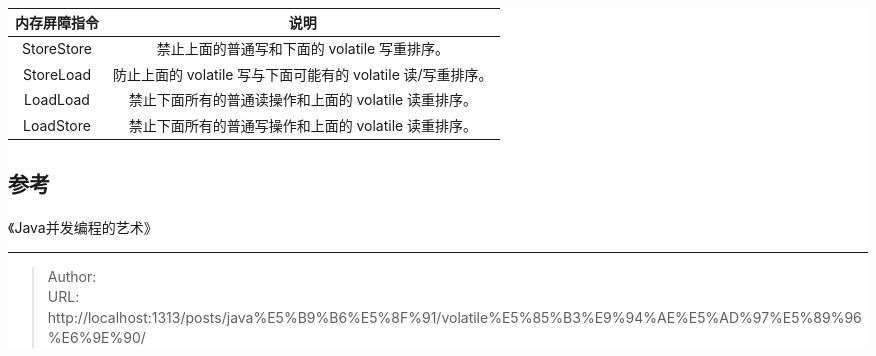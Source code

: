 | 内存屏障指令 |                            说明                             |
| :----------: | :---------------------------------------------------------: |
|  StoreStore  |        禁止上面的普通写和下面的 volatile 写重排序。         |
|  StoreLoad   | 防止上面的 volatile 写与下面可能有的 volatile 读/写重排序。 |
|   LoadLoad   |    禁止下面所有的普通读操作和上面的 volatile 读重排序。     |
|  LoadStore   |    禁止下面所有的普通写操作和上面的 volatile 读重排序。     |



## 参考

《Java并发编程的艺术》

---

> Author:   
> URL: http://localhost:1313/posts/java%E5%B9%B6%E5%8F%91/volatile%E5%85%B3%E9%94%AE%E5%AD%97%E5%89%96%E6%9E%90/  

